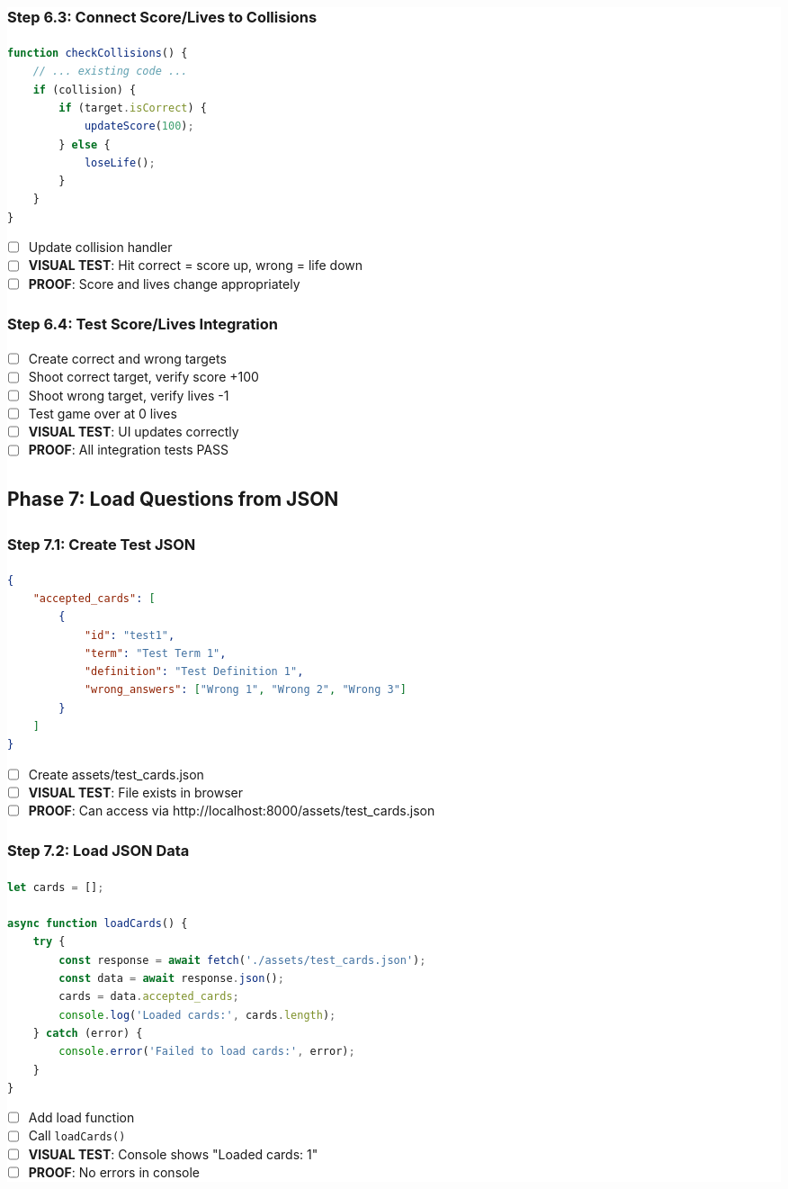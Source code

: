 ### Step 6.3: Connect Score/Lives to Collisions
```javascript
function checkCollisions() {
    // ... existing code ...
    if (collision) {
        if (target.isCorrect) {
            updateScore(100);
        } else {
            loseLife();
        }
    }
}
```
- [ ] Update collision handler
- [ ] **VISUAL TEST**: Hit correct = score up, wrong = life down
- [ ] **PROOF**: Score and lives change appropriately

### Step 6.4: Test Score/Lives Integration
- [ ] Create correct and wrong targets
- [ ] Shoot correct target, verify score +100
- [ ] Shoot wrong target, verify lives -1
- [ ] Test game over at 0 lives
- [ ] **VISUAL TEST**: UI updates correctly
- [ ] **PROOF**: All integration tests PASS

## Phase 7: Load Questions from JSON

### Step 7.1: Create Test JSON
```json
{
    "accepted_cards": [
        {
            "id": "test1",
            "term": "Test Term 1",
            "definition": "Test Definition 1",
            "wrong_answers": ["Wrong 1", "Wrong 2", "Wrong 3"]
        }
    ]
}
```
- [ ] Create assets/test_cards.json
- [ ] **VISUAL TEST**: File exists in browser
- [ ] **PROOF**: Can access via http://localhost:8000/assets/test_cards.json

### Step 7.2: Load JSON Data
```javascript
let cards = [];

async function loadCards() {
    try {
        const response = await fetch('./assets/test_cards.json');
        const data = await response.json();
        cards = data.accepted_cards;
        console.log('Loaded cards:', cards.length);
    } catch (error) {
        console.error('Failed to load cards:', error);
    }
}
```
- [ ] Add load function
- [ ] Call `loadCards()`
- [ ] **VISUAL TEST**: Console shows "Loaded cards: 1"
- [ ] **PROOF**: No errors in console